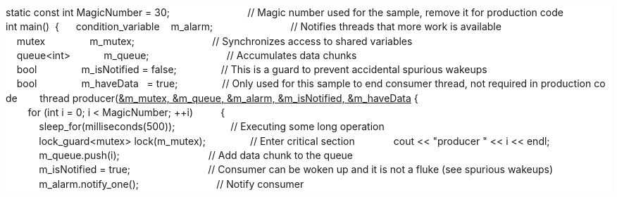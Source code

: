 <span class="cpp__keyword">static</span>&nbsp;<span class="cpp__keyword">const</span>&nbsp;<span class="cpp__datatype">int</span>&nbsp;MagicNumber&nbsp;=&nbsp;<span class="cpp__number">30</span>;&nbsp;&nbsp;&nbsp;&nbsp;&nbsp;&nbsp;&nbsp;&nbsp;&nbsp;&nbsp;&nbsp;&nbsp;&nbsp;&nbsp;&nbsp;&nbsp;&nbsp;&nbsp;&nbsp;&nbsp;&nbsp;&nbsp;&nbsp;&nbsp;&nbsp;&nbsp;&nbsp;&nbsp;<span class="cpp__com">//&nbsp;Magic&nbsp;number&nbsp;used&nbsp;for&nbsp;the&nbsp;sample,&nbsp;remove&nbsp;it&nbsp;for&nbsp;production&nbsp;code</span>&nbsp;
&nbsp;
<span class="cpp__datatype">int</span>&nbsp;main()&nbsp;
{&nbsp;
&nbsp;&nbsp;&nbsp;&nbsp;condition_variable&nbsp;&nbsp;&nbsp;&nbsp;m_alarm;&nbsp;&nbsp;&nbsp;&nbsp;&nbsp;&nbsp;&nbsp;&nbsp;&nbsp;&nbsp;&nbsp;&nbsp;&nbsp;&nbsp;&nbsp;&nbsp;&nbsp;&nbsp;&nbsp;&nbsp;&nbsp;&nbsp;&nbsp;&nbsp;&nbsp;&nbsp;&nbsp;&nbsp;<span class="cpp__com">//&nbsp;Notifies&nbsp;threads&nbsp;that&nbsp;more&nbsp;work&nbsp;is&nbsp;available</span>&nbsp;
&nbsp;&nbsp;&nbsp;&nbsp;mutex&nbsp;&nbsp;&nbsp;&nbsp;&nbsp;&nbsp;&nbsp;&nbsp;&nbsp;&nbsp;&nbsp;&nbsp;&nbsp;&nbsp;&nbsp;&nbsp;m_mutex;&nbsp;&nbsp;&nbsp;&nbsp;&nbsp;&nbsp;&nbsp;&nbsp;&nbsp;&nbsp;&nbsp;&nbsp;&nbsp;&nbsp;&nbsp;&nbsp;&nbsp;&nbsp;&nbsp;&nbsp;&nbsp;&nbsp;&nbsp;&nbsp;&nbsp;&nbsp;&nbsp;&nbsp;<span class="cpp__com">//&nbsp;Synchronizes&nbsp;access&nbsp;to&nbsp;shared&nbsp;variables</span>&nbsp;
&nbsp;&nbsp;&nbsp;&nbsp;queue&lt;<span class="cpp__datatype">int</span>&gt;&nbsp;&nbsp;&nbsp;&nbsp;&nbsp;&nbsp;&nbsp;&nbsp;&nbsp;&nbsp;&nbsp;&nbsp;m_queue;&nbsp;&nbsp;&nbsp;&nbsp;&nbsp;&nbsp;&nbsp;&nbsp;&nbsp;&nbsp;&nbsp;&nbsp;&nbsp;&nbsp;&nbsp;&nbsp;&nbsp;&nbsp;&nbsp;&nbsp;&nbsp;&nbsp;&nbsp;&nbsp;&nbsp;&nbsp;&nbsp;&nbsp;<span class="cpp__com">//&nbsp;Accumulates&nbsp;data&nbsp;chunks</span>&nbsp;
&nbsp;&nbsp;&nbsp;&nbsp;<span class="cpp__datatype">bool</span>&nbsp;&nbsp;&nbsp;&nbsp;&nbsp;&nbsp;&nbsp;&nbsp;&nbsp;&nbsp;&nbsp;&nbsp;&nbsp;&nbsp;&nbsp;&nbsp;m_isNotified&nbsp;=&nbsp;<span class="cpp__keyword">false</span>;&nbsp;&nbsp;&nbsp;&nbsp;&nbsp;&nbsp;&nbsp;&nbsp;&nbsp;&nbsp;&nbsp;&nbsp;&nbsp;&nbsp;&nbsp;&nbsp;<span class="cpp__com">//&nbsp;This&nbsp;is&nbsp;a&nbsp;guard&nbsp;to&nbsp;prevent&nbsp;accidental&nbsp;spurious&nbsp;wakeups</span>&nbsp;
&nbsp;&nbsp;&nbsp;&nbsp;<span class="cpp__datatype">bool</span>&nbsp;&nbsp;&nbsp;&nbsp;&nbsp;&nbsp;&nbsp;&nbsp;&nbsp;&nbsp;&nbsp;&nbsp;&nbsp;&nbsp;&nbsp;&nbsp;m_haveData&nbsp;&nbsp;&nbsp;=&nbsp;<span class="cpp__keyword">true</span>;&nbsp;&nbsp;&nbsp;&nbsp;&nbsp;&nbsp;&nbsp;&nbsp;&nbsp;&nbsp;&nbsp;&nbsp;&nbsp;&nbsp;&nbsp;&nbsp;<span class="cpp__com">//&nbsp;Only&nbsp;used&nbsp;for&nbsp;this&nbsp;sample&nbsp;to&nbsp;end&nbsp;consumer&nbsp;thread,&nbsp;not&nbsp;required&nbsp;in&nbsp;production&nbsp;code</span>&nbsp;
&nbsp;
&nbsp;&nbsp;&nbsp;&nbsp;<span class="cpp__keyword">thread</span>&nbsp;producer([&amp;m_mutex,&nbsp;&amp;m_queue,&nbsp;&amp;m_alarm,&nbsp;&amp;m_isNotified,&nbsp;&amp;m_haveData]()&nbsp;{&nbsp;
&nbsp;&nbsp;&nbsp;&nbsp;&nbsp;&nbsp;&nbsp;&nbsp;<span class="cpp__keyword">for</span>&nbsp;(<span class="cpp__datatype">int</span>&nbsp;i&nbsp;=&nbsp;<span class="cpp__number">0</span>;&nbsp;i&nbsp;&lt;&nbsp;MagicNumber;&nbsp;&#43;&#43;i)&nbsp;
&nbsp;&nbsp;&nbsp;&nbsp;&nbsp;&nbsp;&nbsp;&nbsp;{&nbsp;
&nbsp;&nbsp;&nbsp;&nbsp;&nbsp;&nbsp;&nbsp;&nbsp;&nbsp;&nbsp;&nbsp;&nbsp;sleep_for(milliseconds(<span class="cpp__number">500</span>));&nbsp;&nbsp;&nbsp;&nbsp;&nbsp;&nbsp;&nbsp;&nbsp;&nbsp;&nbsp;&nbsp;&nbsp;&nbsp;&nbsp;&nbsp;&nbsp;&nbsp;&nbsp;&nbsp;&nbsp;<span class="cpp__com">//&nbsp;Executing&nbsp;some&nbsp;long&nbsp;operation</span>&nbsp;
&nbsp;&nbsp;&nbsp;&nbsp;&nbsp;&nbsp;&nbsp;&nbsp;&nbsp;&nbsp;&nbsp;&nbsp;lock_guard&lt;mutex&gt;&nbsp;lock(m_mutex);&nbsp;&nbsp;&nbsp;&nbsp;&nbsp;&nbsp;&nbsp;&nbsp;&nbsp;&nbsp;&nbsp;&nbsp;&nbsp;&nbsp;&nbsp;&nbsp;<span class="cpp__com">//&nbsp;Enter&nbsp;critical&nbsp;section</span>&nbsp;
&nbsp;&nbsp;&nbsp;&nbsp;&nbsp;&nbsp;&nbsp;&nbsp;&nbsp;&nbsp;&nbsp;&nbsp;cout&nbsp;&lt;&lt;&nbsp;<span class="cpp__string">&quot;producer&nbsp;&quot;</span>&nbsp;&lt;&lt;&nbsp;i&nbsp;&lt;&lt;&nbsp;endl;&nbsp;
&nbsp;&nbsp;&nbsp;&nbsp;&nbsp;&nbsp;&nbsp;&nbsp;&nbsp;&nbsp;&nbsp;&nbsp;m_queue.push(i);&nbsp;&nbsp;&nbsp;&nbsp;&nbsp;&nbsp;&nbsp;&nbsp;&nbsp;&nbsp;&nbsp;&nbsp;&nbsp;&nbsp;&nbsp;&nbsp;&nbsp;&nbsp;&nbsp;&nbsp;&nbsp;&nbsp;&nbsp;&nbsp;&nbsp;&nbsp;&nbsp;&nbsp;&nbsp;&nbsp;&nbsp;&nbsp;<span class="cpp__com">//&nbsp;Add&nbsp;data&nbsp;chunk&nbsp;to&nbsp;the&nbsp;queue</span>&nbsp;
&nbsp;&nbsp;&nbsp;&nbsp;&nbsp;&nbsp;&nbsp;&nbsp;&nbsp;&nbsp;&nbsp;&nbsp;m_isNotified&nbsp;=&nbsp;<span class="cpp__keyword">true</span>;&nbsp;&nbsp;&nbsp;&nbsp;&nbsp;&nbsp;&nbsp;&nbsp;&nbsp;&nbsp;&nbsp;&nbsp;&nbsp;&nbsp;&nbsp;&nbsp;&nbsp;&nbsp;&nbsp;&nbsp;&nbsp;&nbsp;&nbsp;&nbsp;&nbsp;&nbsp;&nbsp;&nbsp;<span class="cpp__com">//&nbsp;Consumer&nbsp;can&nbsp;be&nbsp;woken&nbsp;up&nbsp;and&nbsp;it&nbsp;is&nbsp;not&nbsp;a&nbsp;fluke&nbsp;(see&nbsp;spurious&nbsp;wakeups)</span>&nbsp;
&nbsp;&nbsp;&nbsp;&nbsp;&nbsp;&nbsp;&nbsp;&nbsp;&nbsp;&nbsp;&nbsp;&nbsp;m_alarm.notify_one();&nbsp;&nbsp;&nbsp;&nbsp;&nbsp;&nbsp;&nbsp;&nbsp;&nbsp;&nbsp;&nbsp;&nbsp;&nbsp;&nbsp;&nbsp;&nbsp;&nbsp;&nbsp;&nbsp;&nbsp;&nbsp;&nbsp;&nbsp;&nbsp;&nbsp;&nbsp;&nbsp;&nbsp;<span class="cpp__com">//&nbsp;Notify&nbsp;consumer</span>&nbsp;